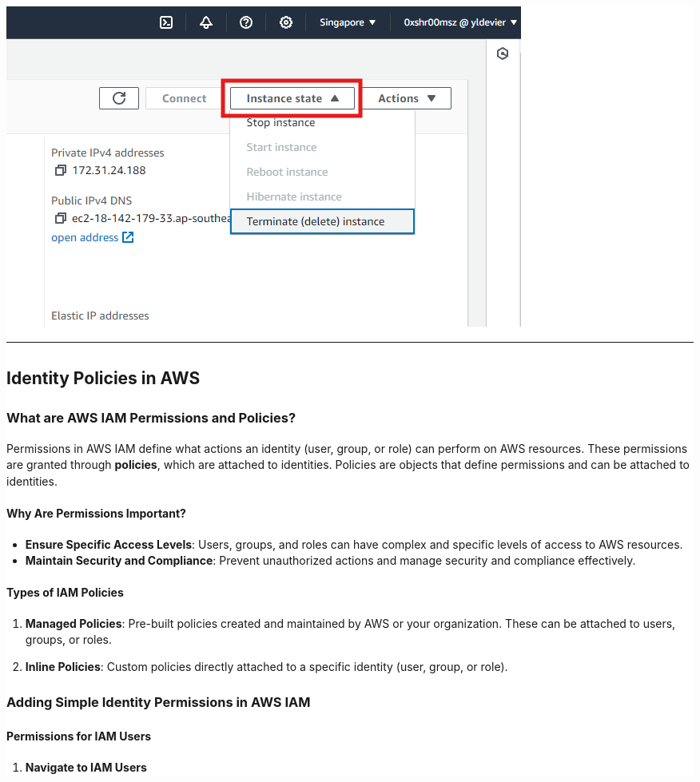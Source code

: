    ![](/assets/img/first-line-of-defense/ec2-15.png)

---

## Identity Policies in AWS

### What are AWS IAM Permissions and Policies?

Permissions in AWS IAM define what actions an identity (user, group, or role) can perform on AWS resources. These permissions are granted through **policies**, which are attached to identities. Policies are objects that define permissions and can be attached to identities.

#### Why Are Permissions Important?

- **Ensure Specific Access Levels**: Users, groups, and roles can have complex and specific levels of access to AWS resources.
- **Maintain Security and Compliance**: Prevent unauthorized actions and manage security and compliance effectively.

#### Types of IAM Policies

1. **Managed Policies**: Pre-built policies created and maintained by AWS or your organization. These can be attached to users, groups, or roles.

2. **Inline Policies**: Custom policies directly attached to a specific identity (user, group, or role).

### Adding Simple Identity Permissions in AWS IAM

#### Permissions for IAM Users

1. **Navigate to IAM Users**
